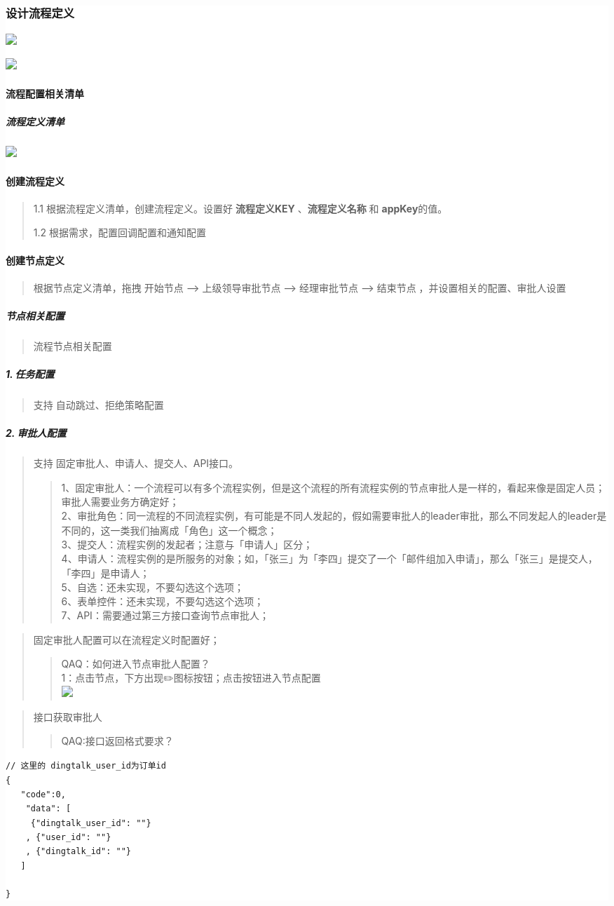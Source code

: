 ### 设计流程定义

![](http://image.clickear.top/20220913122708.png)

![](http://wiki.qudian.com/download/attachments/38234935/QdLeaveFormProcess.png?version=1&modificationDate=1568200793000&api=v2)

#### 流程配置相关清单

##### 流程定义清单

![](http://image.clickear.top/20220913122734.png)

#### 创建流程定义

> 1.1 根据流程定义清单，创建流程定义。设置好 **流程定义KEY** 、**流程定义名称** 和 **appKey**的值。
>
> 1.2 根据需求，配置回调配置和通知配置

#### 创建节点定义

> 根据节点定义清单，拖拽 开始节点 —> 上级领导审批节点 —> 经理审批节点 —> 结束节点 ，并设置相关的配置、审批人设置

##### 节点相关配置

> 流程节点相关配置

##### 1. 任务配置

> 支持 自动跳过、拒绝策略配置

##### 2. 审批人配置

> 支持 固定审批人、申请人、提交人、API接口。
>
> > 1、固定审批人：一个流程可以有多个流程实例，但是这个流程的所有流程实例的节点审批人是一样的，看起来像是固定人员；审批人需要业务方确定好；  
> > 2、审批角色：同一流程的不同流程实例，有可能是不同人发起的，假如需要审批人的leader审批，那么不同发起人的leader是不同的，这一类我们抽离成「角色」这一个概念；  
> > 3、提交人：流程实例的发起者；注意与「申请人」区分；  
> > 4、申请人：流程实例的是所服务的对象；如，「张三」为「李四」提交了一个「邮件组加入申请」，那么「张三」是提交人，「李四」是申请人；  
> > 5、自选：还未实现，不要勾选这个选项；  
> > 6、表单控件：还未实现，不要勾选这个选项；  
> > 7、API：需要通过第三方接口查询节点审批人；

> 固定审批人配置可以在流程定义时配置好；
>
> > QAQ：如何进入节点审批人配置？  
> > 1：点击节点，下方出现✏️图标按钮；点击按钮进入节点配置  
> > ![](http://image.clickear.top/20220913122757.png)

> 接口获取审批人
>
> > QAQ:接口返回格式要求？

```
// 这里的 dingtalk_user_id为订单id
{
   "code":0,
    "data": [
     {"dingtalk_user_id": ""}
	, {"user_id": ""}
    , {"dingtalk_id": ""}
   ]
   
}
```
